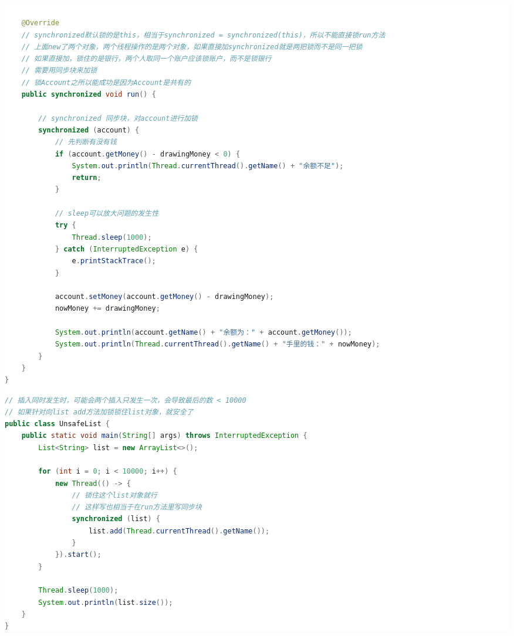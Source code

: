 ```java

    @Override
    // synchronized默认锁的是this，相当于synchronized = synchronized(this)，所以不能直接锁run方法
    // 上面new了两个对象，两个线程操作的是两个对象，如果直接加synchronized就是两把锁而不是同一把锁
    // 如果直接加，锁住的是银行，两个人取同一个账户应该锁账户，而不是锁银行
    // 需要用同步块来加锁
    // 锁Account之所以能成功是因为Account是共有的
    public synchronized void run() {

        // synchronized 同步块，对account进行加锁
        synchronized (account) {
            // 先判断有没有钱
            if (account.getMoney() - drawingMoney < 0) {
                System.out.println(Thread.currentThread().getName() + "余额不足");
                return;
            }

            // sleep可以放大问题的发生性
            try {
                Thread.sleep(1000);
            } catch (InterruptedException e) {
                e.printStackTrace();
            }

            account.setMoney(account.getMoney() - drawingMoney);
            nowMoney += drawingMoney;

            System.out.println(account.getName() + "余额为：" + account.getMoney());
            System.out.println(Thread.currentThread().getName() + "手里的钱：" + nowMoney);
        }
    }
}
```

```java
// 插入同时发生时，可能会两个插入只发生一次，会导致最后的数 < 10000
// 如果针对向list add方法加锁锁住list对象，就安全了
public class UnsafeList {
    public static void main(String[] args) throws InterruptedException {
        List<String> list = new ArrayList<>();

        for (int i = 0; i < 10000; i++) {
            new Thread(() -> {
                // 锁住这个list对象就行
                // 这样写也相当于在run方法里写同步块
                synchronized (list) {
                    list.add(Thread.currentThread().getName());
                }
            }).start();
        }

        Thread.sleep(1000);
        System.out.println(list.size());
    }
}
```
